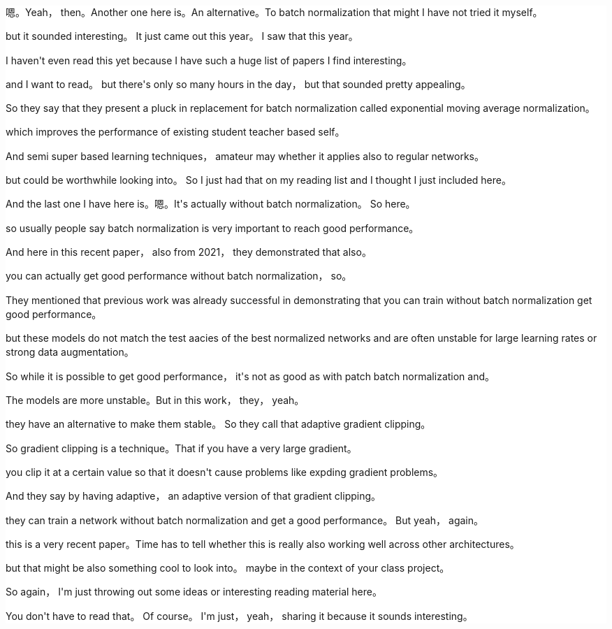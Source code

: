嗯。Yeah， then。Another one here is。An alternative。To batch normalization that might I have not tried it myself。

 but it sounded interesting。 It just came out this year。 I saw that this year。

 I haven't even read this yet because I have such a huge list of papers I find interesting。

 and I want to read。 but there's only so many hours in the day， but that sounded pretty appealing。

 So they say that they present a pluck in replacement for batch normalization called exponential moving average normalization。

 which improves the performance of existing student teacher based self。

And semi super based learning techniques， amateur may whether it applies also to regular networks。

 but could be worthwhile looking into。 So I just had that on my reading list and I thought I just included here。

And the last one I have here is。嗯。It's actually without batch normalization。 So here。

 so usually people say batch normalization is very important to reach good performance。

 And here in this recent paper， also from 2021， they demonstrated that also。

 you can actually get good performance without batch normalization， so。

They mentioned that previous work was already successful in demonstrating that you can train without batch normalization get good performance。

 but these models do not match the test aacies of the best normalized networks and are often unstable for large learning rates or strong data augmentation。

 So while it is possible to get good performance， it's not as good as with patch batch normalization and。

The models are more unstable。But in this work， they， yeah。

 they have an alternative to make them stable。 So they call that adaptive gradient clipping。

 So gradient clipping is a technique。That if you have a very large gradient。

 you clip it at a certain value so that it doesn't cause problems like expding gradient problems。

 And they say by having adaptive， an adaptive version of that gradient clipping。

 they can train a network without batch normalization and get a good performance。 But yeah， again。

 this is a very recent paper。Time has to tell whether this is really also working well across other architectures。

 but that might be also something cool to look into。 maybe in the context of your class project。

 So again， I'm just throwing out some ideas or interesting reading material here。

 You don't have to read that。 Of course。 I'm just， yeah， sharing it because it sounds interesting。


